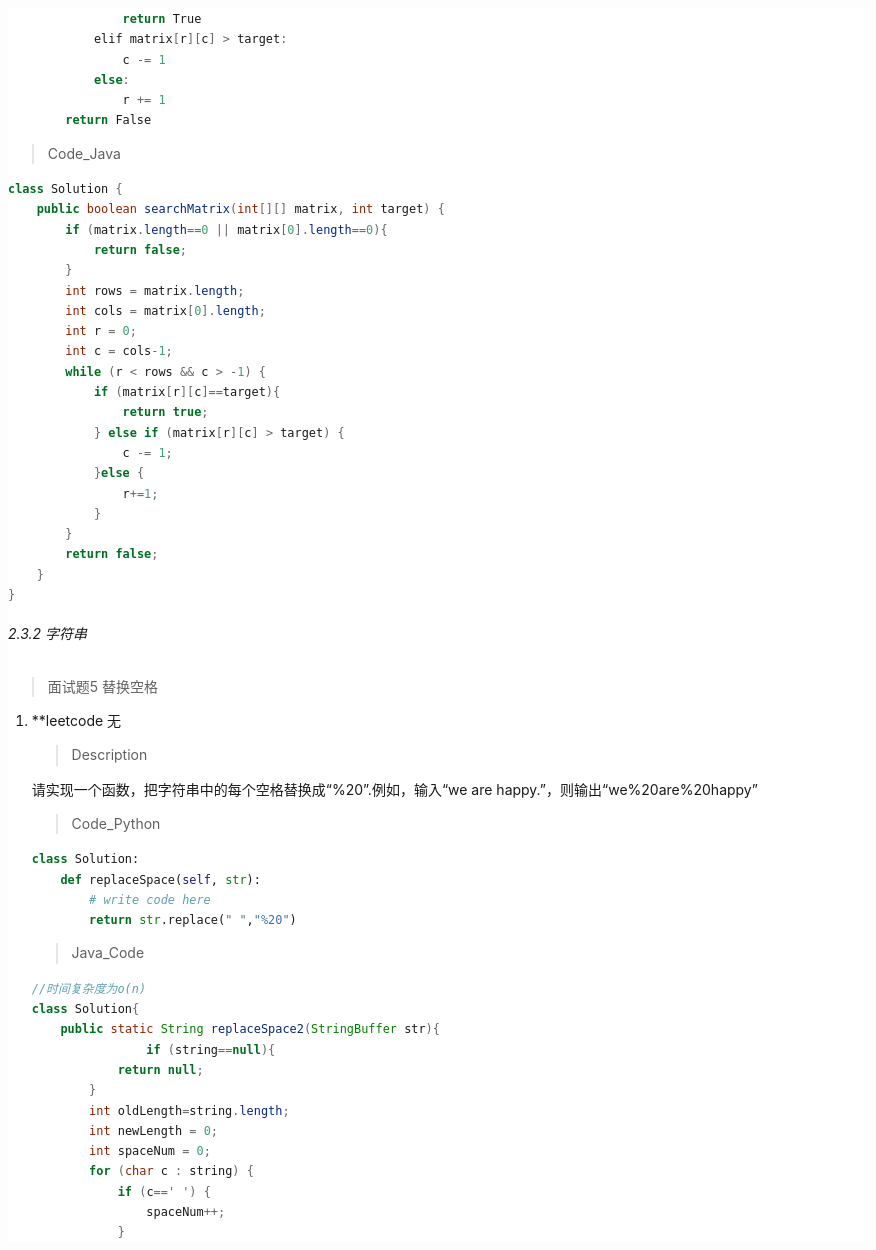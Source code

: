   ```java
                   return True
               elif matrix[r][c] > target:
                   c -= 1
               else:
                   r += 1
           return False
   ```

   > Code_Java

   ```java
   class Solution {
       public boolean searchMatrix(int[][] matrix, int target) {
           if (matrix.length==0 || matrix[0].length==0){
               return false;
           }
           int rows = matrix.length;
           int cols = matrix[0].length;
           int r = 0;
           int c = cols-1;
           while (r < rows && c > -1) {
               if (matrix[r][c]==target){
                   return true;
               } else if (matrix[r][c] > target) {
                   c -= 1;
               }else {
                   r+=1;
               }
           }
           return false;
       }
   }
   ```

###### 2.3.2 字符串

> 面试题5 替换空格 

1. **leetcode 无

   > Description

   请实现一个函数，把字符串中的每个空格替换成“%20”.例如，输入“we are happy.”，则输出“we%20are%20happy”

   > Code_Python

   ```python
   class Solution:
       def replaceSpace(self, str):
           # write code here
           return str.replace(" ","%20")
   ```

   > Java_Code

   ```java
   //时间复杂度为o(n)
   class Solution{
       public static String replaceSpace2(StringBuffer str){
                   if (string==null){
               return null;
           }
           int oldLength=string.length;
           int newLength = 0;
           int spaceNum = 0;
           for (char c : string) {
               if (c==' ') {
                   spaceNum++;
               }
   ```